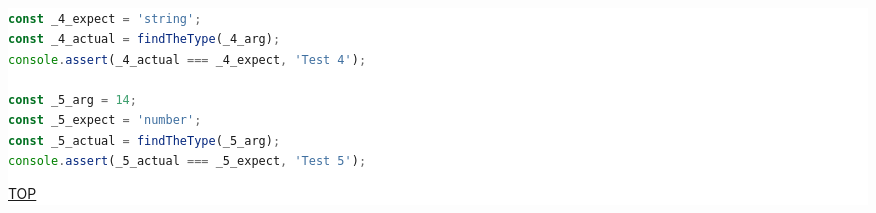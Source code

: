 ```js
const _4_expect = 'string';
const _4_actual = findTheType(_4_arg);
console.assert(_4_actual === _4_expect, 'Test 4');

const _5_arg = 14;
const _5_expect = 'number';
const _5_actual = findTheType(_5_arg);
console.assert(_5_actual === _5_expect, 'Test 5');

```

[TOP](#debuggercises)

